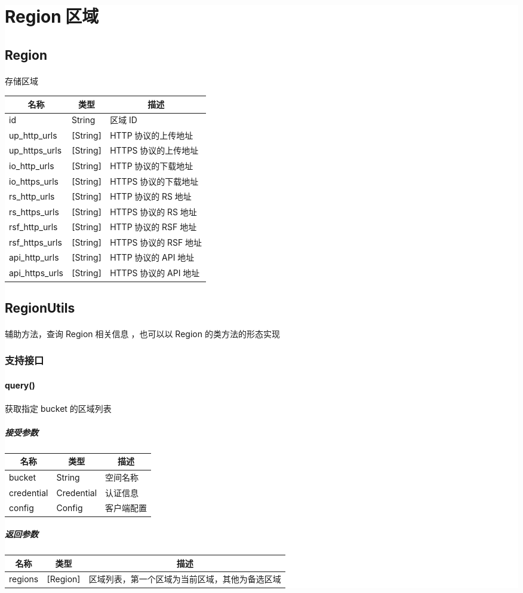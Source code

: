 # Region 区域

## Region

存储区域 

| 名称          | 类型                          | 描述         |
| ------------- | ----------------------------- | ------------ |
| id  | String                   | 区域 ID     |
| up_http_urls | [String]                          | HTTP 协议的上传地址 |
| up_https_urls | [String]                          | HTTPS 协议的上传地址 |
| io_http_urls | [String]                          | HTTP 协议的下载地址 |
| io_https_urls | [String]                          | HTTPS 协议的下载地址 |
| rs_http_urls | [String] | HTTP 协议的 RS 地址 |
| rs_https_urls | [String] | HTTPS 协议的 RS 地址 |
| rsf_http_urls | [String] | HTTP 协议的 RSF 地址 |
| rsf_https_urls | [String] | HTTPS 协议的 RSF 地址 |
| api_http_urls | [String] | HTTP 协议的 API 地址 |
| api_https_urls | [String] | HTTPS 协议的 API 地址 |

## RegionUtils

辅助方法，查询 Region 相关信息 ，也可以以 Region 的类方法的形态实现

### 支持接口

#### query()

获取指定 bucket 的区域列表

##### 接受参数

| 名称       | 类型       | 描述                              |
| ---------- | ---------- | --------------------------------- |
| bucket | String | 空间名称 |
| credential | Credential | 认证信息 |
| config | Config | 客户端配置 |

##### 返回参数

| 名称       | 类型       | 描述                              |
| ---------- | ---------- | --------------------------------- |
| regions | [Region] | 区域列表，第一个区域为当前区域，其他为备选区域 |
